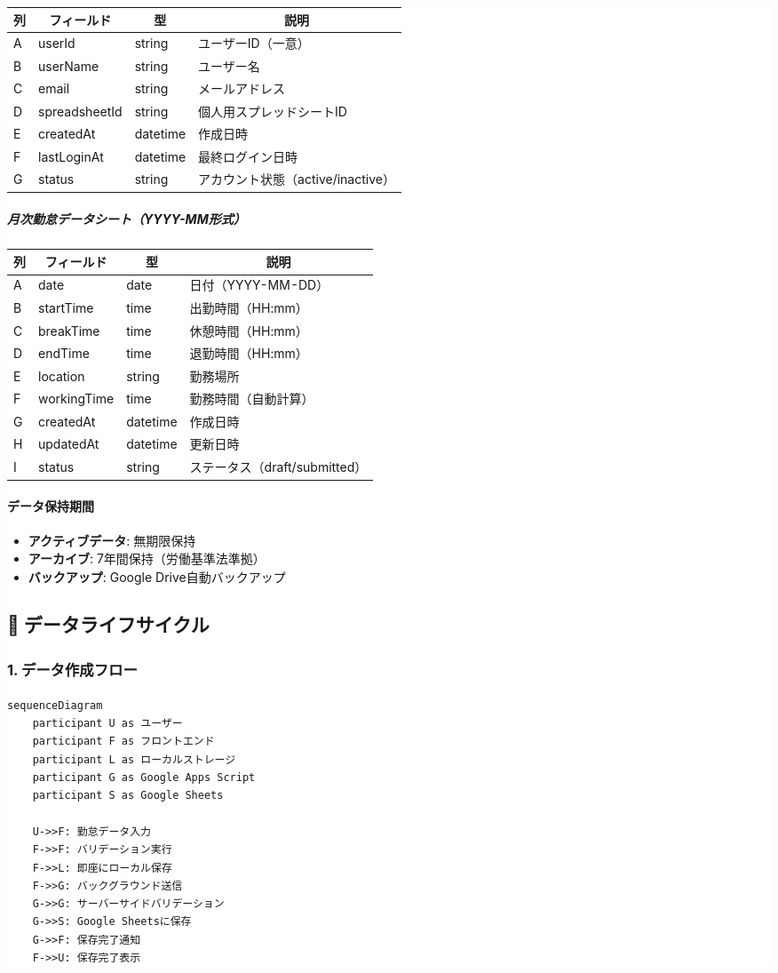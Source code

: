 | 列  | フィールド    | 型       | 説明                              |
| --- | ------------- | -------- | --------------------------------- |
| A   | userId        | string   | ユーザーID（一意）                |
| B   | userName      | string   | ユーザー名                        |
| C   | email         | string   | メールアドレス                    |
| D   | spreadsheetId | string   | 個人用スプレッドシートID          |
| E   | createdAt     | datetime | 作成日時                          |
| F   | lastLoginAt   | datetime | 最終ログイン日時                  |
| G   | status        | string   | アカウント状態（active/inactive） |

##### 月次勤怠データシート（YYYY-MM形式）

| 列  | フィールド  | 型       | 説明                          |
| --- | ----------- | -------- | ----------------------------- |
| A   | date        | date     | 日付（YYYY-MM-DD）            |
| B   | startTime   | time     | 出勤時間（HH:mm）             |
| C   | breakTime   | time     | 休憩時間（HH:mm）             |
| D   | endTime     | time     | 退勤時間（HH:mm）             |
| E   | location    | string   | 勤務場所                      |
| F   | workingTime | time     | 勤務時間（自動計算）          |
| G   | createdAt   | datetime | 作成日時                      |
| H   | updatedAt   | datetime | 更新日時                      |
| I   | status      | string   | ステータス（draft/submitted） |

#### データ保持期間

- **アクティブデータ**: 無期限保持
- **アーカイブ**: 7年間保持（労働基準法準拠）
- **バックアップ**: Google Drive自動バックアップ

## 🔄 データライフサイクル

### 1. データ作成フロー

```mermaid
sequenceDiagram
    participant U as ユーザー
    participant F as フロントエンド
    participant L as ローカルストレージ
    participant G as Google Apps Script
    participant S as Google Sheets

    U->>F: 勤怠データ入力
    F->>F: バリデーション実行
    F->>L: 即座にローカル保存
    F->>G: バックグラウンド送信
    G->>G: サーバーサイドバリデーション
    G->>S: Google Sheetsに保存
    G->>F: 保存完了通知
    F->>U: 保存完了表示
```
